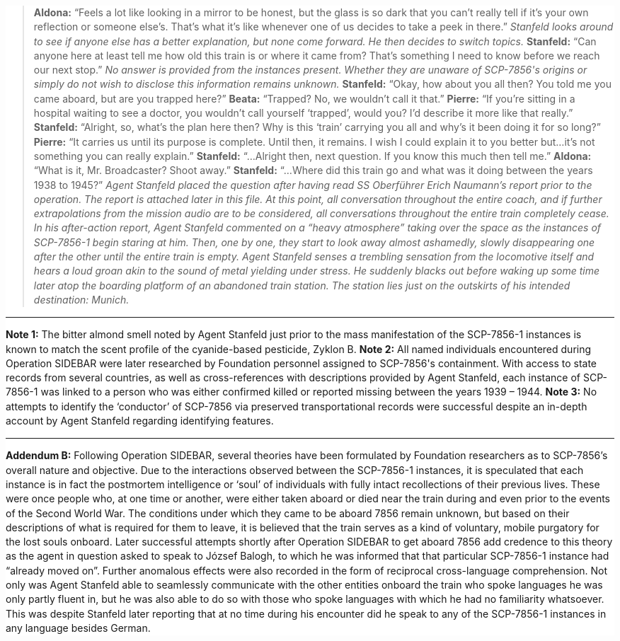 > **Aldona:** “Feels a lot like looking in a mirror to be honest, but the glass is so dark that you can’t really tell if it’s your own reflection or someone else’s. That’s what it’s like whenever one of us decides to take a peek in there.”
> _Stanfeld looks around to see if anyone else has a better explanation, but none come forward. He then decides to switch topics._
> **Stanfeld:** “Can anyone here at least tell me how old this train is or where it came from? That’s something I need to know before we reach our next stop.”
> _No answer is provided from the instances present. Whether they are unaware of SCP-7856's origins or simply do not wish to disclose this information remains unknown._
> **Stanfeld:** “Okay, how about you all then? You told me you came aboard, but are you trapped here?”
> **Beata:** “Trapped? No, we wouldn’t call it that.”
> **Pierre:** “If you’re sitting in a hospital waiting to see a doctor, you wouldn’t call yourself ‘trapped’, would you? I’d describe it more like that really.”
> **Stanfeld:** “Alright, so, what’s the plan here then? Why is this ‘train’ carrying you all and why’s it been doing it for so long?”
> **Pierre:** “It carries us until its purpose is complete. Until then, it remains. I wish I could explain it to you better but…it’s not something you can really explain.”
> **Stanfeld:** “…Alright then, next question. If you know this much then tell me.”
> **Aldona:** “What is it, Mr. Broadcaster? Shoot away.”
> **Stanfeld:** “…Where did this train go and what was it doing between the years 1938 to 1945?”
> _Agent Stanfeld placed the question after having read SS Oberführer Erich Naumann’s report prior to the operation. The report is attached later in this file._
> _At this point, all conversation throughout the entire coach, and if further extrapolations from the mission audio are to be considered, all conversations throughout the entire train completely cease. In his after-action report, Agent Stanfeld commented on a “heavy atmosphere” taking over the space as the instances of SCP-7856-1 begin staring at him. Then, one by one, they start to look away almost ashamedly, slowly disappearing one after the other until the entire train is empty._
> _Agent Stanfeld senses a trembling sensation from the locomotive itself and hears a loud groan akin to the sound of metal yielding under stress. He suddenly blacks out before waking up some time later atop the boarding platform of an abandoned train station. The station lies just on the outskirts of his intended destination: Munich._
> <End Log>
* * *
**Note 1:** The bitter almond smell noted by Agent Stanfeld just prior to the mass manifestation of the SCP-7856-1 instances is known to match the scent profile of the cyanide-based pesticide, Zyklon B.
**Note 2:** All named individuals encountered during Operation SIDEBAR were later researched by Foundation personnel assigned to SCP-7856's containment. With access to state records from several countries, as well as cross-references with descriptions provided by Agent Stanfeld, each instance of SCP-7856-1 was linked to a person who was either confirmed killed or reported missing between the years 1939 – 1944.
**Note 3:** No attempts to identify the ‘conductor’ of SCP-7856 via preserved transportational records were successful despite an in-depth account by Agent Stanfeld regarding identifying features.
* * *
**Addendum B:**
Following Operation SIDEBAR, several theories have been formulated by Foundation researchers as to SCP-7856’s overall nature and objective.
Due to the interactions observed between the SCP-7856-1 instances, it is speculated that each instance is in fact the postmortem intelligence or ‘soul’ of individuals with fully intact recollections of their previous lives. These were once people who, at one time or another, were either taken aboard or died near the train during and even prior to the events of the Second World War. The conditions under which they came to be aboard 7856 remain unknown, but based on their descriptions of what is required for them to leave, it is believed that the train serves as a kind of voluntary, mobile purgatory for the lost souls onboard. Later successful attempts shortly after Operation SIDEBAR to get aboard 7856 add credence to this theory as the agent in question asked to speak to József Balogh, to which he was informed that that particular SCP-7856-1 instance had “already moved on”.
Further anomalous effects were also recorded in the form of reciprocal cross-language comprehension. Not only was Agent Stanfeld able to seamlessly communicate with the other entities onboard the train who spoke languages he was only partly fluent in, but he was also able to do so with those who spoke languages with which he had no familiarity whatsoever. This was despite Stanfeld later reporting that at no time during his encounter did he speak to any of the SCP-7856-1 instances in any language besides German.